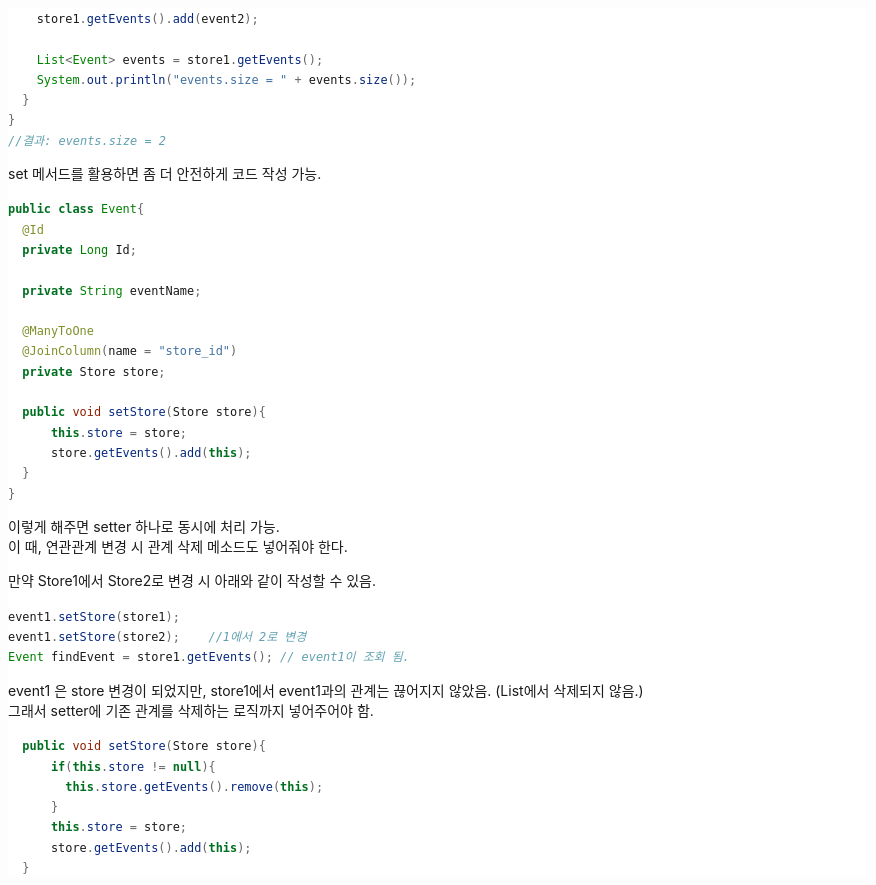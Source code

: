 ```java
    store1.getEvents().add(event2);
    
    List<Event> events = store1.getEvents();
    System.out.println("events.size = " + events.size());
  }
}
//결과: events.size = 2
```

set 메서드를 활용하면 좀 더 안전하게 코드 작성 가능.
```java
public class Event{
  @Id
  private Long Id;

  private String eventName;

  @ManyToOne
  @JoinColumn(name = "store_id")
  private Store store;
  
  public void setStore(Store store){
      this.store = store;
      store.getEvents().add(this);
  }
}
```
이렇게 해주면 setter 하나로 동시에 처리 가능.  
이 때, 연관관계 변경 시 관계 삭제 메소드도 넣어줘야 한다.  

만약 Store1에서 Store2로 변경 시 아래와 같이 작성할 수 있음.
```java
event1.setStore(store1);
event1.setStore(store2);    //1에서 2로 변경
Event findEvent = store1.getEvents(); // event1이 조회 됨.
```
event1 은 store 변경이 되었지만, store1에서 event1과의 관계는 끊어지지 않았음. (List에서 삭제되지 않음.)  
그래서 setter에 기존 관계를 삭제하는 로직까지 넣어주어야 함.

```java
  public void setStore(Store store){
      if(this.store != null){
        this.store.getEvents().remove(this);  
      }
      this.store = store;
      store.getEvents().add(this);
  }
```
